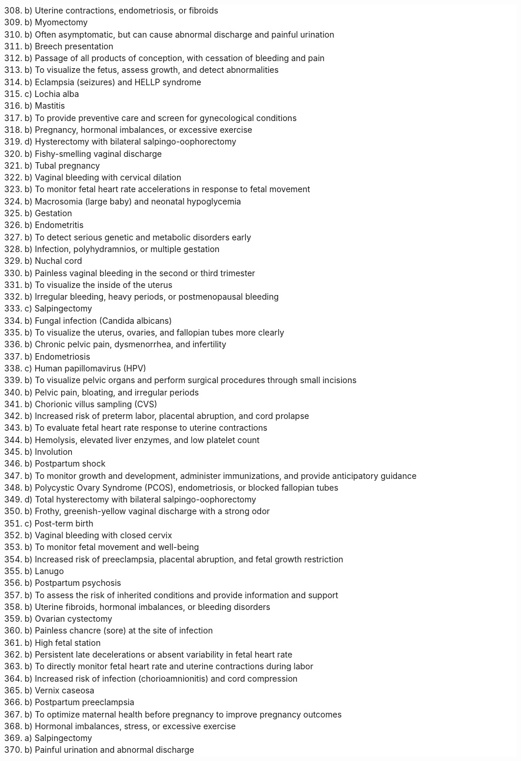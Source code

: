 308. b) Uterine contractions, endometriosis, or fibroids
309. b) Myomectomy
310. b) Often asymptomatic, but can cause abnormal discharge and painful urination
311. b) Breech presentation
312. b) Passage of all products of conception, with cessation of bleeding and pain
313. b) To visualize the fetus, assess growth, and detect abnormalities
314. b) Eclampsia (seizures) and HELLP syndrome
315. c) Lochia alba
316. b) Mastitis
317. b) To provide preventive care and screen for gynecological conditions
318. b) Pregnancy, hormonal imbalances, or excessive exercise
319. d) Hysterectomy with bilateral salpingo-oophorectomy
320. b) Fishy-smelling vaginal discharge
321. b) Tubal pregnancy
322. b) Vaginal bleeding with cervical dilation
323. b) To monitor fetal heart rate accelerations in response to fetal movement
324. b) Macrosomia (large baby) and neonatal hypoglycemia
325. b) Gestation
326. b) Endometritis
327. b) To detect serious genetic and metabolic disorders early
328. b) Infection, polyhydramnios, or multiple gestation
329. b) Nuchal cord
330. b) Painless vaginal bleeding in the second or third trimester
331. b) To visualize the inside of the uterus
332. b) Irregular bleeding, heavy periods, or postmenopausal bleeding
333. c) Salpingectomy
334. b) Fungal infection (Candida albicans)
335. b) To visualize the uterus, ovaries, and fallopian tubes more clearly
336. b) Chronic pelvic pain, dysmenorrhea, and infertility
337. b) Endometriosis
338. c) Human papillomavirus (HPV)
339. b) To visualize pelvic organs and perform surgical procedures through small incisions
340. b) Pelvic pain, bloating, and irregular periods
341. b) Chorionic villus sampling (CVS)
342. b) Increased risk of preterm labor, placental abruption, and cord prolapse
343. b) To evaluate fetal heart rate response to uterine contractions
344. b) Hemolysis, elevated liver enzymes, and low platelet count
345. b) Involution
346. b) Postpartum shock
347. b) To monitor growth and development, administer immunizations, and provide anticipatory guidance
348. b) Polycystic Ovary Syndrome (PCOS), endometriosis, or blocked fallopian tubes
349. d) Total hysterectomy with bilateral salpingo-oophorectomy
350. b) Frothy, greenish-yellow vaginal discharge with a strong odor
351. c) Post-term birth
352. b) Vaginal bleeding with closed cervix
353. b) To monitor fetal movement and well-being
354. b) Increased risk of preeclampsia, placental abruption, and fetal growth restriction
355. b) Lanugo
356. b) Postpartum psychosis
357. b) To assess the risk of inherited conditions and provide information and support
358. b) Uterine fibroids, hormonal imbalances, or bleeding disorders
359. b) Ovarian cystectomy
360. b) Painless chancre (sore) at the site of infection
361. b) High fetal station
362. b) Persistent late decelerations or absent variability in fetal heart rate
363. b) To directly monitor fetal heart rate and uterine contractions during labor
364. b) Increased risk of infection (chorioamnionitis) and cord compression
365. b) Vernix caseosa
366. b) Postpartum preeclampsia
367. b) To optimize maternal health before pregnancy to improve pregnancy outcomes
368. b) Hormonal imbalances, stress, or excessive exercise
369. a) Salpingectomy
370. b) Painful urination and abnormal discharge